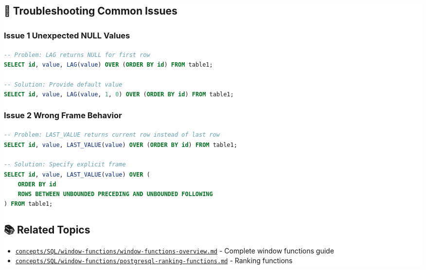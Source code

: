 ## 🔧 Troubleshooting Common Issues

### Issue 1 Unexpected NULL Values

```sql
-- Problem: LAG returns NULL for first row
SELECT id, value, LAG(value) OVER (ORDER BY id) FROM table1;

-- Solution: Provide default value
SELECT id, value, LAG(value, 1, 0) OVER (ORDER BY id) FROM table1;
```

### Issue 2 Wrong Frame Behavior

```sql
-- Problem: LAST_VALUE returns current row instead of last row
SELECT id, value, LAST_VALUE(value) OVER (ORDER BY id) FROM table1;

-- Solution: Specify explicit frame
SELECT id, value, LAST_VALUE(value) OVER (
    ORDER BY id
    ROWS BETWEEN UNBOUNDED PRECEDING AND UNBOUNDED FOLLOWING
) FROM table1;
```

## 📚 Related Topics

- [`concepts/SQL/window-functions/window-functions-overview.md`](window-functions-overview.md) - Complete window functions guide
- [`concepts/SQL/window-functions/postgresql-ranking-functions.md`](postgresql-ranking-functions.md) - Ranking functions
